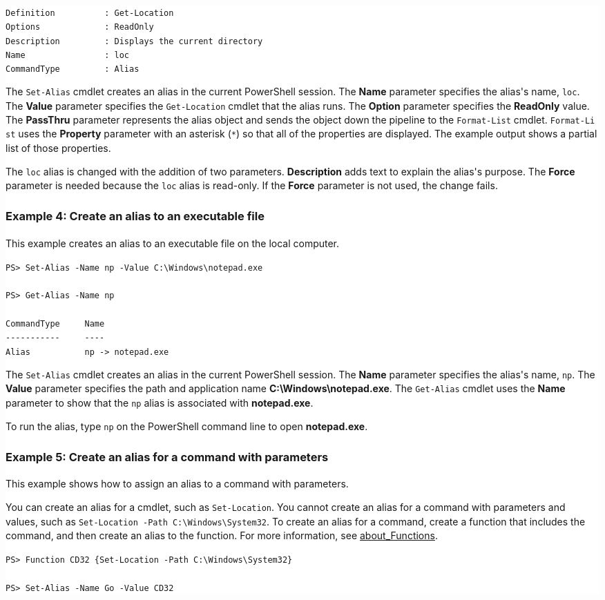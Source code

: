 ```
Definition          : Get-Location
Options             : ReadOnly
Description         : Displays the current directory
Name                : loc
CommandType         : Alias
```

The `Set-Alias` cmdlet creates an alias in the current PowerShell session. The **Name** parameter
specifies the alias's name, `loc`. The **Value** parameter specifies the `Get-Location` cmdlet that
the alias runs. The **Option** parameter specifies the **ReadOnly** value. The **PassThru**
parameter represents the alias object and sends the object down the pipeline to the `Format-List`
cmdlet. `Format-List` uses the **Property** parameter with an asterisk (`*`) so that all of the
properties are displayed. The example output shows a partial list of those properties.

The `loc` alias is changed with the addition of two parameters. **Description** adds text to explain
the alias's purpose. The **Force** parameter is needed because the `loc` alias is read-only. If the
**Force** parameter is not used, the change fails.

### Example 4: Create an alias to an executable file

This example creates an alias to an executable file on the local computer.

```
PS> Set-Alias -Name np -Value C:\Windows\notepad.exe

PS> Get-Alias -Name np

CommandType     Name
-----------     ----
Alias           np -> notepad.exe
```

The `Set-Alias` cmdlet creates an alias in the current PowerShell session. The **Name** parameter
specifies the alias's name, `np`. The **Value** parameter specifies the path and application name
**C:\Windows\notepad.exe**. The `Get-Alias` cmdlet uses the **Name** parameter to show that the `np`
alias is associated with **notepad.exe**.

To run the alias, type `np` on the PowerShell command line to open **notepad.exe**.

### Example 5: Create an alias for a command with parameters

This example shows how to assign an alias to a command with parameters.

You can create an alias for a cmdlet, such as `Set-Location`. You cannot create an alias for a
command with parameters and values, such as `Set-Location -Path C:\Windows\System32`. To create an
alias for a command, create a function that includes the command, and then create an alias to the
function. For more information, see [about_Functions](../Microsoft.PowerShell.Core/about/about_Functions.md).

```
PS> Function CD32 {Set-Location -Path C:\Windows\System32}

PS> Set-Alias -Name Go -Value CD32
```
